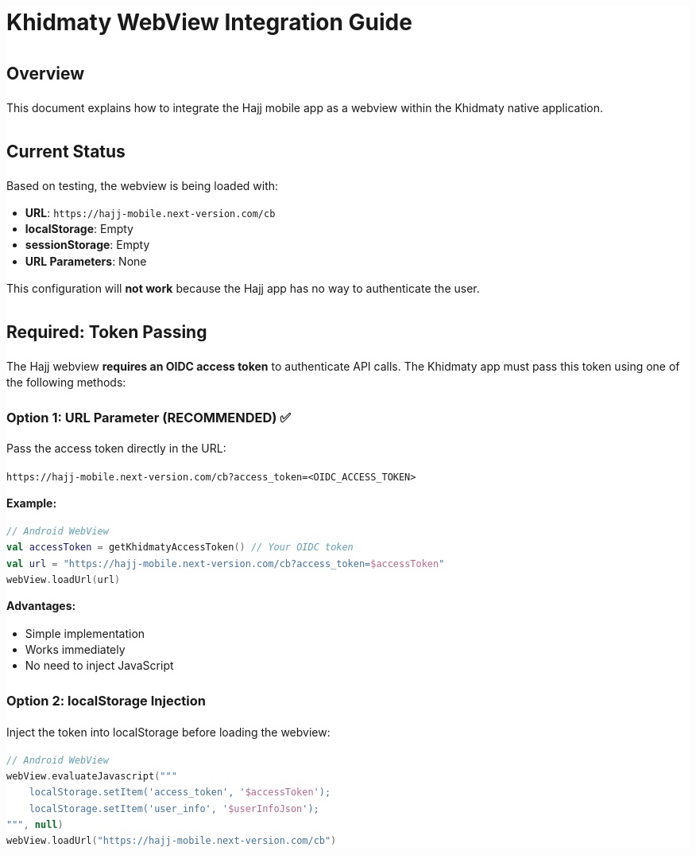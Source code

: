 # Khidmaty WebView Integration Guide

## Overview

This document explains how to integrate the Hajj mobile app as a webview within the Khidmaty native application.

## Current Status

Based on testing, the webview is being loaded with:
- **URL**: `https://hajj-mobile.next-version.com/cb`
- **localStorage**: Empty
- **sessionStorage**: Empty
- **URL Parameters**: None

This configuration will **not work** because the Hajj app has no way to authenticate the user.

## Required: Token Passing

The Hajj webview **requires an OIDC access token** to authenticate API calls. The Khidmaty app must pass this token using one of the following methods:

### Option 1: URL Parameter (RECOMMENDED) ✅

Pass the access token directly in the URL:

```
https://hajj-mobile.next-version.com/cb?access_token=<OIDC_ACCESS_TOKEN>
```

**Example:**
```kotlin
// Android WebView
val accessToken = getKhidmatyAccessToken() // Your OIDC token
val url = "https://hajj-mobile.next-version.com/cb?access_token=$accessToken"
webView.loadUrl(url)
```

**Advantages:**
- Simple implementation
- Works immediately
- No need to inject JavaScript

### Option 2: localStorage Injection

Inject the token into localStorage before loading the webview:

```kotlin
// Android WebView
webView.evaluateJavascript("""
    localStorage.setItem('access_token', '$accessToken');
    localStorage.setItem('user_info', '$userInfoJson');
""", null)
webView.loadUrl("https://hajj-mobile.next-version.com/cb")
```
